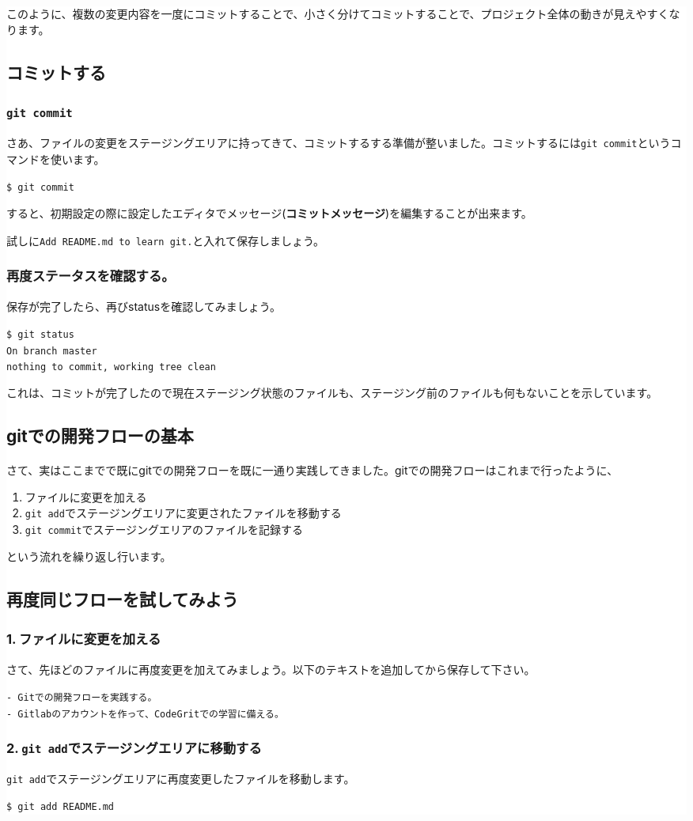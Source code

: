 このように、複数の変更内容を一度にコミットすることで、小さく分けてコミットすることで、プロジェクト全体の動きが見えやすくなります。

## コミットする

### `git commit`

さあ、ファイルの変更をステージングエリアに持ってきて、コミットするする準備が整いました。コミットするには`git commit`というコマンドを使います。

```bash
$ git commit
```

すると、初期設定の際に設定したエディタでメッセージ(**コミットメッセージ**)を編集することが出来ます。

試しに`Add README.md to learn git.`と入れて保存しましょう。

### 再度ステータスを確認する。

保存が完了したら、再びstatusを確認してみましょう。

```bash
$ git status
On branch master
nothing to commit, working tree clean
```

これは、コミットが完了したので現在ステージング状態のファイルも、ステージング前のファイルも何もないことを示しています。

## gitでの開発フローの基本

さて、実はここまでで既にgitでの開発フローを既に一通り実践してきました。gitでの開発フローはこれまで行ったように、

1. ファイルに変更を加える
2. `git add`でステージングエリアに変更されたファイルを移動する
3. `git commit`でステージングエリアのファイルを記録する

という流れを繰り返し行います。

## 再度同じフローを試してみよう

### 1. ファイルに変更を加える

さて、先ほどのファイルに再度変更を加えてみましょう。以下のテキストを追加してから保存して下さい。

```
- Gitでの開発フローを実践する。
- Gitlabのアカウントを作って、CodeGritでの学習に備える。
```

### 2. `git add`でステージングエリアに移動する

`git add`でステージングエリアに再度変更したファイルを移動します。

```bash
$ git add README.md
```
